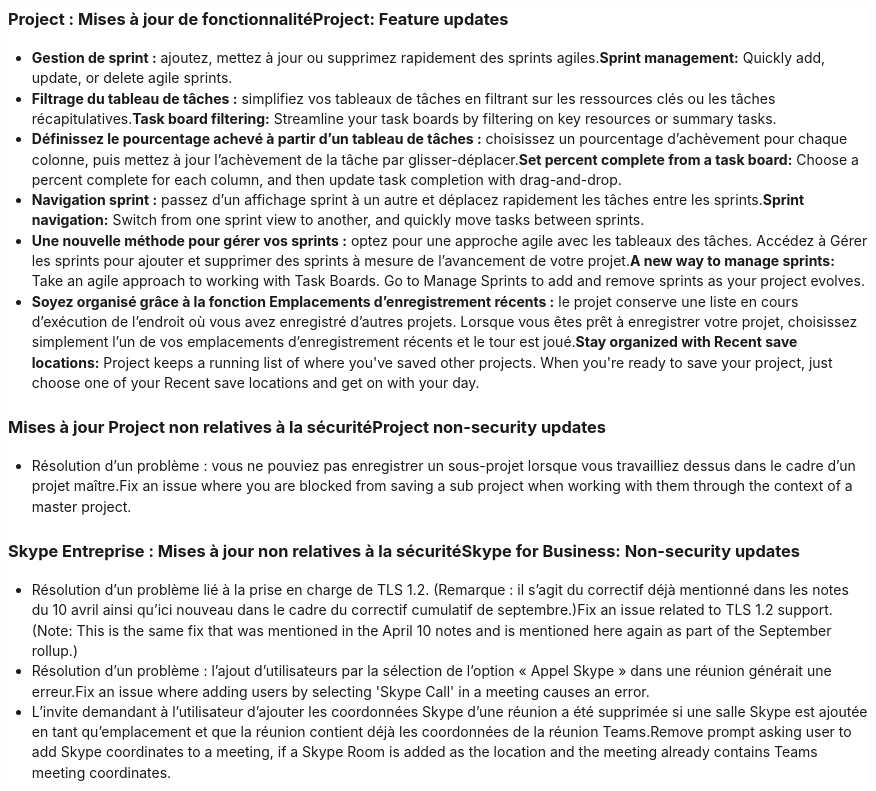 ### <a name="project-feature-updates"></a><span data-ttu-id="b341f-306">Project : Mises à jour de fonctionnalité</span><span class="sxs-lookup"><span data-stu-id="b341f-306">Project: Feature updates</span></span> 
- <span data-ttu-id="b341f-307">**Gestion de sprint :** ajoutez, mettez à jour ou supprimez rapidement des sprints agiles.</span><span class="sxs-lookup"><span data-stu-id="b341f-307">**Sprint management:** Quickly add, update, or delete agile sprints.</span></span>
- <span data-ttu-id="b341f-308">**Filtrage du tableau de tâches :** simplifiez vos tableaux de tâches en filtrant sur les ressources clés ou les tâches récapitulatives.</span><span class="sxs-lookup"><span data-stu-id="b341f-308">**Task board filtering:** Streamline your task boards by filtering on key resources or summary tasks.</span></span>
- <span data-ttu-id="b341f-309">**Définissez le pourcentage achevé à partir d’un tableau de tâches :** choisissez un pourcentage d’achèvement pour chaque colonne, puis mettez à jour l’achèvement de la tâche par glisser-déplacer.</span><span class="sxs-lookup"><span data-stu-id="b341f-309">**Set percent complete from a task board:** Choose a percent complete for each column, and then update task completion with drag-and-drop.</span></span>
- <span data-ttu-id="b341f-310">**Navigation sprint :** passez d’un affichage sprint à un autre et déplacez rapidement les tâches entre les sprints.</span><span class="sxs-lookup"><span data-stu-id="b341f-310">**Sprint navigation:** Switch from one sprint view to another, and quickly move tasks between sprints.</span></span>
- <span data-ttu-id="b341f-p122">**Une nouvelle méthode pour gérer vos sprints :** optez pour une approche agile avec les tableaux des tâches. Accédez à Gérer les sprints pour ajouter et supprimer des sprints à mesure de l’avancement de votre projet.</span><span class="sxs-lookup"><span data-stu-id="b341f-p122">**A new way to manage sprints:** Take an agile approach to working with Task Boards. Go to Manage Sprints to add and remove sprints as your project evolves.</span></span>
- <span data-ttu-id="b341f-p123">**Soyez organisé grâce à la fonction Emplacements d’enregistrement récents :** le projet conserve une liste en cours d’exécution de l’endroit où vous avez enregistré d’autres projets. Lorsque vous êtes prêt à enregistrer votre projet, choisissez simplement l’un de vos emplacements d’enregistrement récents et le tour est joué.</span><span class="sxs-lookup"><span data-stu-id="b341f-p123">**Stay organized with Recent save locations:** Project keeps a running list of where you've saved other projects. When you're ready to save your project, just choose one of your Recent save locations and get on with your day.</span></span>

### <a name="project-non-security-updates"></a><span data-ttu-id="b341f-315">Mises à jour Project non relatives à la sécurité</span><span class="sxs-lookup"><span data-stu-id="b341f-315">Project non-security updates</span></span>
- <span data-ttu-id="b341f-316">Résolution d’un problème : vous ne pouviez pas enregistrer un sous-projet lorsque vous travailliez dessus dans le cadre d’un projet maître.</span><span class="sxs-lookup"><span data-stu-id="b341f-316">Fix an issue where you are blocked from saving a sub project when working with them through the context of a master project.</span></span>

### <a name="skype-for-business-non-security-updates"></a><span data-ttu-id="b341f-317">Skype Entreprise : Mises à jour non relatives à la sécurité</span><span class="sxs-lookup"><span data-stu-id="b341f-317">Skype for Business: Non-security updates</span></span>
-   <span data-ttu-id="b341f-p124">Résolution d’un problème lié à la prise en charge de TLS 1.2. (Remarque : il s’agit du correctif déjà mentionné dans les notes du 10 avril ainsi qu’ici nouveau dans le cadre du correctif cumulatif de septembre.)</span><span class="sxs-lookup"><span data-stu-id="b341f-p124">Fix an issue related to TLS 1.2 support. (Note: This is the same fix that was mentioned in the April 10 notes and is mentioned here again as part of the September rollup.)</span></span>
-   <span data-ttu-id="b341f-320">Résolution d’un problème : l’ajout d’utilisateurs par la sélection de l’option « Appel Skype » dans une réunion générait une erreur.</span><span class="sxs-lookup"><span data-stu-id="b341f-320">Fix an issue where adding users by selecting 'Skype Call' in a meeting causes an error.</span></span>
-   <span data-ttu-id="b341f-321">L’invite demandant à l’utilisateur d’ajouter les coordonnées Skype d’une réunion a été supprimée si une salle Skype est ajoutée en tant qu’emplacement et que la réunion contient déjà les coordonnées de la réunion Teams.</span><span class="sxs-lookup"><span data-stu-id="b341f-321">Remove prompt asking user to add Skype coordinates to a meeting, if a Skype Room is added as the location and the meeting already contains Teams meeting coordinates.</span></span>
